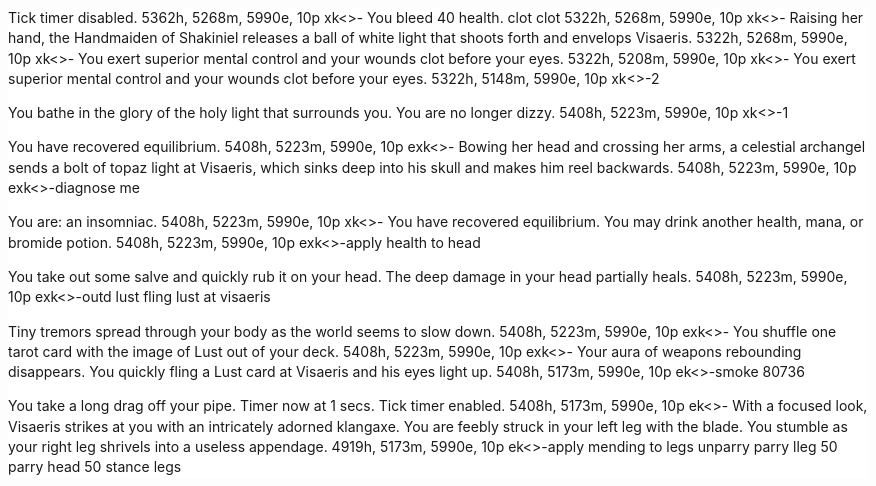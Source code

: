 Tick timer disabled.
5362h, 5268m, 5990e, 10p xk<>-
You bleed 40 health.
clot
clot
5322h, 5268m, 5990e, 10p xk<>-
Raising her hand, the Handmaiden of Shakiniel releases a ball of white light that shoots 
forth and envelops Visaeris.
<Visaeris has PARALYSIS>
5322h, 5268m, 5990e, 10p xk<>-
You exert superior mental control and your wounds clot before your eyes.
5322h, 5208m, 5990e, 10p xk<>-
You exert superior mental control and your wounds clot before your eyes.
5322h, 5148m, 5990e, 10p xk<>-2

You bathe in the glory of the holy light that surrounds you.
You are no longer dizzy.
5408h, 5223m, 5990e, 10p xk<>-1

You have recovered equilibrium.
5408h, 5223m, 5990e, 10p exk<>-
Bowing her head and crossing her arms, a celestial archangel sends a bolt of topaz light 
at Visaeris, which sinks deep into his skull and makes him reel backwards.
5408h, 5223m, 5990e, 10p exk<>-diagnose me

You are:
an insomniac.
5408h, 5223m, 5990e, 10p xk<>-
You have recovered equilibrium.
You may drink another health, mana, or bromide potion.
5408h, 5223m, 5990e, 10p exk<>-apply health to head

You take out some salve and quickly rub it on your head.
The deep damage in your head partially heals.
5408h, 5223m, 5990e, 10p exk<>-outd lust
fling lust at visaeris

Tiny tremors spread through your body as the world seems to slow down.
5408h, 5223m, 5990e, 10p exk<>-
You shuffle one tarot card with the image of Lust out of your deck.
5408h, 5223m, 5990e, 10p exk<>-
Your aura of weapons rebounding disappears.
You quickly fling a Lust card at Visaeris and his eyes light up.
5408h, 5173m, 5990e, 10p ek<>-smoke 80736

You take a long drag off your pipe.
Timer now at 1 secs.
Tick timer enabled.
5408h, 5173m, 5990e, 10p ek<>-
With a focused look, Visaeris strikes at you with an intricately adorned klangaxe. You are
feebly struck in your left leg with the blade.
You stumble as your right leg shrivels into a useless appendage.
4919h, 5173m, 5990e, 10p ek<>-apply mending to legs
unparry
parry lleg 50
parry head 50
stance legs
